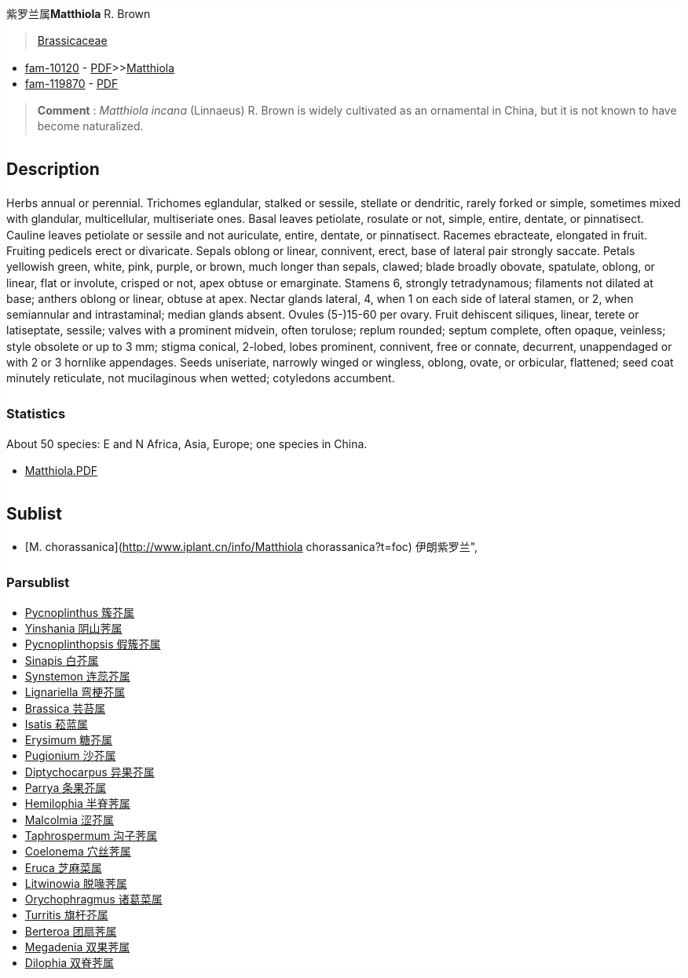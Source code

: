 紫罗兰属**Matthiola** R. Brown

> [Brassicaceae](http://www.iplant.cn/info/Brassicaceae?t=foc)
* [fam-10120](http://www.iplant.cn/foc/fam/10120) - [PDF](http://www.iplant.cn/foc/pdf/Brassicaceae.pdf)>>[Matthiola](http://www.iplant.cn/info/Matthiola?t=foc)
* [fam-119870](http://www.iplant.cn/foc/fam/119870) - [PDF](http://www.iplant.cn/foc/pdf/Matthiola.pdf)

> **Comment** : 
> *Matthiola incana* (Linnaeus) R. Brown is widely cultivated as an ornamental in China, but it is not known to have become naturalized.

## Description

Herbs annual or perennial. Trichomes eglandular, stalked or sessile, stellate or dendritic, rarely forked or simple, sometimes mixed with glandular, multicellular, multiseriate ones. Basal leaves petiolate, rosulate or not, simple, entire, dentate, or pinnatisect. Cauline leaves petiolate or sessile and not auriculate, entire, dentate, or pinnatisect. Racemes ebracteate, elongated in fruit. Fruiting pedicels erect or divaricate. Sepals oblong or linear, connivent, erect, base of lateral pair strongly saccate. Petals yellowish green, white, pink, purple, or brown, much longer than sepals, clawed; blade broadly obovate, spatulate, oblong, or linear, flat or involute, crisped or not, apex obtuse or emarginate. Stamens 6, strongly tetradynamous; filaments not dilated at base; anthers oblong or linear, obtuse at apex. Nectar glands lateral, 4, when 1 on each side of lateral stamen, or 2, when semiannular and intrastaminal; median glands absent. Ovules (5-)15-60 per ovary. Fruit dehiscent siliques, linear, terete or latiseptate, sessile; valves with a prominent midvein, often torulose; replum rounded; septum complete, often opaque, veinless; style obsolete or up to 3 mm; stigma conical, 2-lobed, lobes prominent, connivent, free or connate, decurrent, unappendaged or with 2 or 3 hornlike appendages. Seeds uniseriate, narrowly winged or wingless, oblong, ovate, or orbicular, flattened; seed coat minutely reticulate, not mucilaginous when wetted; cotyledons accumbent.

### Statistics
About 50 species: E and N Africa, Asia, Europe; one species in China.


* [Matthiola.PDF](http://www.iplant.cn/foc/pdf/Matthiola.pdf)

## Sublist

* [M.  chorassanica](http://www.iplant.cn/info/Matthiola chorassanica?t=foc) 伊朗紫罗兰",

### Parsublist

* [Pycnoplinthus  簇芥属](http://www.iplant.cn/info/Pycnoplinthus?t=foc)
* [Yinshania  阴山荠属](http://www.iplant.cn/info/Yinshania?t=foc)
* [Pycnoplinthopsis  假簇芥属](http://www.iplant.cn/info/Pycnoplinthopsis?t=foc)
* [Sinapis  白芥属](http://www.iplant.cn/info/Sinapis?t=foc)
* [Synstemon  连蕊芥属](http://www.iplant.cn/info/Synstemon?t=foc)
* [Lignariella  弯梗芥属](http://www.iplant.cn/info/Lignariella?t=foc)
* [Brassica  芸苔属](http://www.iplant.cn/info/Brassica?t=foc)
* [Isatis  菘蓝属](http://www.iplant.cn/info/Isatis?t=foc)
* [Erysimum  糖芥属](http://www.iplant.cn/info/Erysimum?t=foc)
* [Pugionium  沙芥属](http://www.iplant.cn/info/Pugionium?t=foc)
* [Diptychocarpus  异果芥属](http://www.iplant.cn/info/Diptychocarpus?t=foc)
* [Parrya  条果芥属](http://www.iplant.cn/info/Parrya?t=foc)
* [Hemilophia  半脊荠属](http://www.iplant.cn/info/Hemilophia?t=foc)
* [Malcolmia  涩芥属](http://www.iplant.cn/info/Malcolmia?t=foc)
* [Taphrospermum  沟子荠属](http://www.iplant.cn/info/Taphrospermum?t=foc)
* [Coelonema  穴丝荠属](http://www.iplant.cn/info/Coelonema?t=foc)
* [Eruca  芝麻菜属](http://www.iplant.cn/info/Eruca?t=foc)
* [Litwinowia  脱喙荠属](http://www.iplant.cn/info/Litwinowia?t=foc)
* [Orychophragmus  诸葛菜属](http://www.iplant.cn/info/Orychophragmus?t=foc)
* [Turritis  旗杆芥属](http://www.iplant.cn/info/Turritis?t=foc)
* [Berteroa  团扇荠属](http://www.iplant.cn/info/Berteroa?t=foc)
* [Megadenia  双果荠属](http://www.iplant.cn/info/Megadenia?t=foc)
* [Dilophia  双脊荠属](http://www.iplant.cn/info/Dilophia?t=foc)